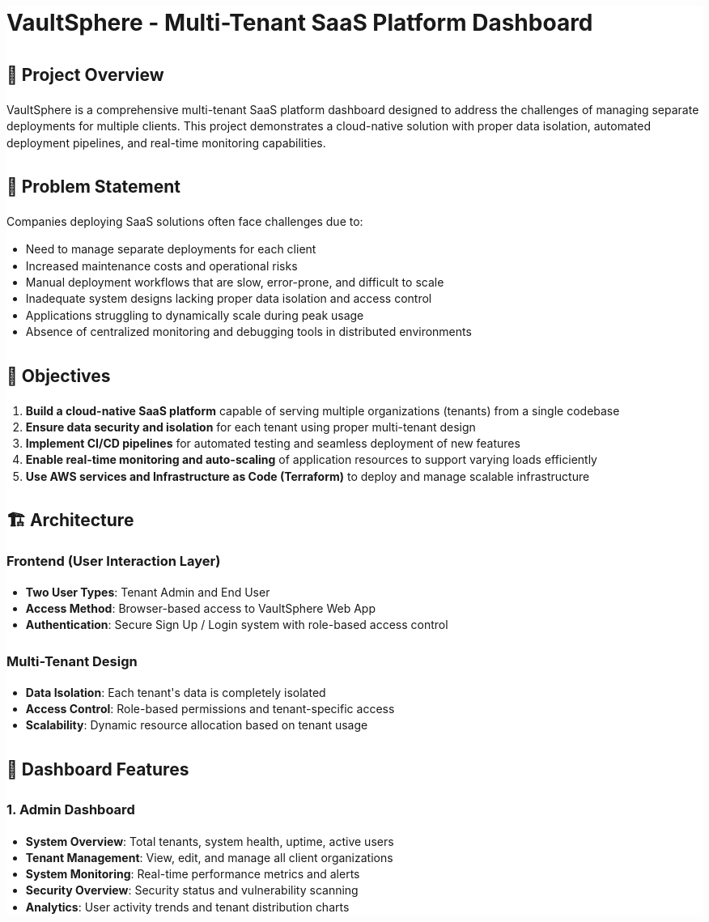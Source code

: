 # VaultSphere - Multi-Tenant SaaS Platform Dashboard

## 🚀 Project Overview

VaultSphere is a comprehensive multi-tenant SaaS platform dashboard designed to address the challenges of managing separate deployments for multiple clients. This project demonstrates a cloud-native solution with proper data isolation, automated deployment pipelines, and real-time monitoring capabilities.

## 🎯 Problem Statement

Companies deploying SaaS solutions often face challenges due to:
- Need to manage separate deployments for each client
- Increased maintenance costs and operational risks
- Manual deployment workflows that are slow, error-prone, and difficult to scale
- Inadequate system designs lacking proper data isolation and access control
- Applications struggling to dynamically scale during peak usage
- Absence of centralized monitoring and debugging tools in distributed environments

## 🎯 Objectives

1. **Build a cloud-native SaaS platform** capable of serving multiple organizations (tenants) from a single codebase
2. **Ensure data security and isolation** for each tenant using proper multi-tenant design
3. **Implement CI/CD pipelines** for automated testing and seamless deployment of new features
4. **Enable real-time monitoring and auto-scaling** of application resources to support varying loads efficiently
5. **Use AWS services and Infrastructure as Code (Terraform)** to deploy and manage scalable infrastructure

## 🏗️ Architecture

### Frontend (User Interaction Layer)
- **Two User Types**: Tenant Admin and End User
- **Access Method**: Browser-based access to VaultSphere Web App
- **Authentication**: Secure Sign Up / Login system with role-based access control

### Multi-Tenant Design
- **Data Isolation**: Each tenant's data is completely isolated
- **Access Control**: Role-based permissions and tenant-specific access
- **Scalability**: Dynamic resource allocation based on tenant usage

## 🎨 Dashboard Features

### 1. Admin Dashboard
- **System Overview**: Total tenants, system health, uptime, active users
- **Tenant Management**: View, edit, and manage all client organizations
- **System Monitoring**: Real-time performance metrics and alerts
- **Security Overview**: Security status and vulnerability scanning
- **Analytics**: User activity trends and tenant distribution charts
